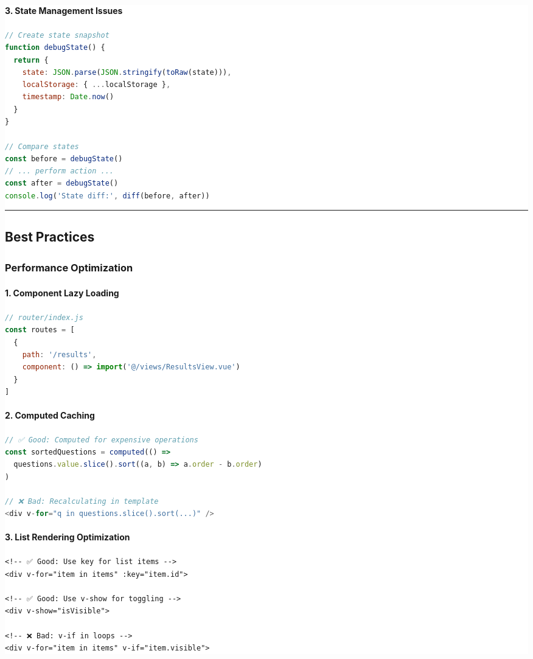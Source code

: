 #### 3. State Management Issues

```javascript
// Create state snapshot
function debugState() {
  return {
    state: JSON.parse(JSON.stringify(toRaw(state))),
    localStorage: { ...localStorage },
    timestamp: Date.now()
  }
}

// Compare states
const before = debugState()
// ... perform action ...
const after = debugState()
console.log('State diff:', diff(before, after))
```

---

## Best Practices

### Performance Optimization

#### 1. Component Lazy Loading

```javascript
// router/index.js
const routes = [
  {
    path: '/results',
    component: () => import('@/views/ResultsView.vue')
  }
]
```

#### 2. Computed Caching

```javascript
// ✅ Good: Computed for expensive operations
const sortedQuestions = computed(() => 
  questions.value.slice().sort((a, b) => a.order - b.order)
)

// ❌ Bad: Recalculating in template
<div v-for="q in questions.slice().sort(...)" />
```

#### 3. List Rendering Optimization

```vue
<!-- ✅ Good: Use key for list items -->
<div v-for="item in items" :key="item.id">

<!-- ✅ Good: Use v-show for toggling -->
<div v-show="isVisible">

<!-- ❌ Bad: v-if in loops -->
<div v-for="item in items" v-if="item.visible">
```
